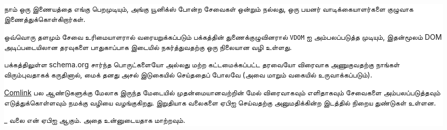 நாம் ஒரு இணையத்தை எங்கு பெறமுடியும், அங்கு யூனிக்ஸ் போன்ற சேவைகள் ஒன்றும் நல்லது, ஒரு பயனர் வாடிக்கையாளர்களை குழுவாக இணைத்துக்கொள்கிறார்கள்.

ஒவ்வொரு தளமும் சேவை உரிமையாளரால் வரையறுக்கப்படும் பக்கத்தின் துணைக்குழுவினரால் `VDOM` ஐ அம்பலப்படுத்த முடியும், இதன்மூலம் DOM அடிப்படையிலான தரவுகளை பாதுகாப்பாக இடையில் நகர்த்துவதற்கு ஒரு நிலையான வழி உள்ளது.

பக்கத்திலுள்ள schema.org சார்ந்த பொருட்களையோ அல்லது மற்ற கட்டமைக்கப்பட்ட தரவையோ விரைவாக அணுகுவதற்கு நாங்கள் விரும்புவதாகக் கருதினால், மைக் தனது அசல் இடுகையில் செய்ததைப் போலவே (அவை மாறும் வகையில் உருவாக்கப்படும்).

[Comlink](https://github.com/GoogleChromeLabs/comlink) பல ஆண்டுகளுக்கு மேலாக இருந்த மேடையில் முதன்மையானவற்றின் மேல் விரைவாகவும் எளிதாகவும் சேவைகளை அம்பலப்படுத்தவும் எடுத்துக்கொள்ளவும் நமக்கு வழியை வழங்குகிறது. இறுதியாக வலைகளை ஏபிஐ செய்வதற்கு அனுமதிக்கின்ற இடத்தில் நிறைய துண்டுகள் உள்ளன.

_ வலை என் ஏபிஐ ஆகும். அதை உன்னுடையதாக மாற்றவும்.
